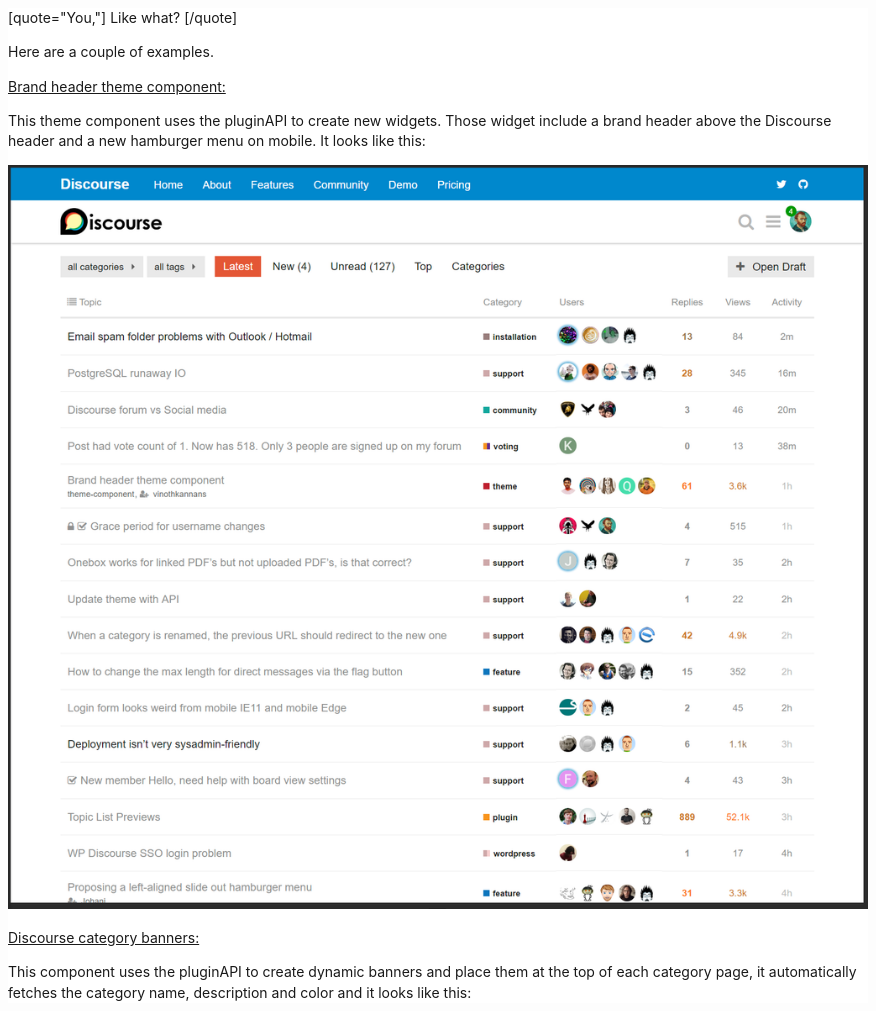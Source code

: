[quote="You,"]
Like what?
[/quote]

Here are a couple of examples.

[Brand header theme component:](https://meta.discourse.org/t/brand-header-theme-component/77977)

This theme component uses the pluginAPI to create new widgets. Those widget include a brand header above the Discourse header and a new hamburger menu on mobile. It looks like this:

![49|578x499, 75%](/assets/beginners-guide-53.PNG) 

[Discourse category banners:](https://meta.discourse.org/t/discourse-category-banners/86241) 

This component uses the pluginAPI to create dynamic banners and place them at the top of each category page, it automatically fetches the category name, description and color and it looks like this:
